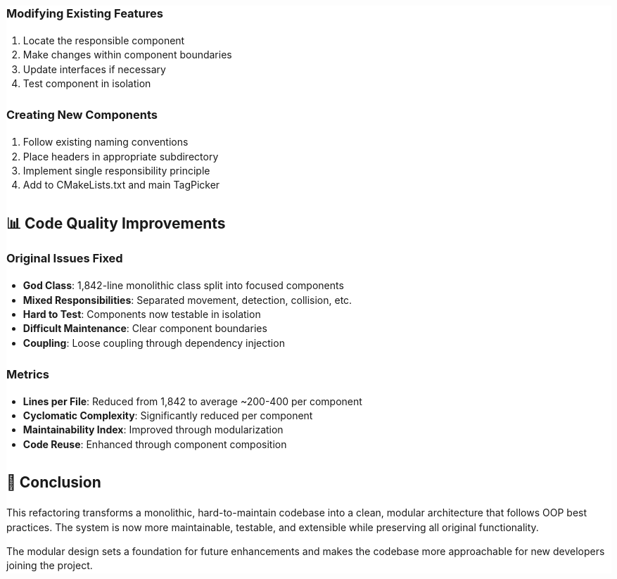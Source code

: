 ### **Modifying Existing Features**
1. Locate the responsible component
2. Make changes within component boundaries
3. Update interfaces if necessary
4. Test component in isolation

### **Creating New Components**
1. Follow existing naming conventions
2. Place headers in appropriate subdirectory
3. Implement single responsibility principle
4. Add to CMakeLists.txt and main TagPicker

## 📊 Code Quality Improvements

### **Original Issues Fixed**
- **God Class**: 1,842-line monolithic class split into focused components
- **Mixed Responsibilities**: Separated movement, detection, collision, etc.
- **Hard to Test**: Components now testable in isolation
- **Difficult Maintenance**: Clear component boundaries
- **Coupling**: Loose coupling through dependency injection

### **Metrics**
- **Lines per File**: Reduced from 1,842 to average ~200-400 per component
- **Cyclomatic Complexity**: Significantly reduced per component
- **Maintainability Index**: Improved through modularization
- **Code Reuse**: Enhanced through component composition

## 🎉 Conclusion

This refactoring transforms a monolithic, hard-to-maintain codebase into a clean, modular architecture that follows OOP best practices. The system is now more maintainable, testable, and extensible while preserving all original functionality.

The modular design sets a foundation for future enhancements and makes the codebase more approachable for new developers joining the project.
